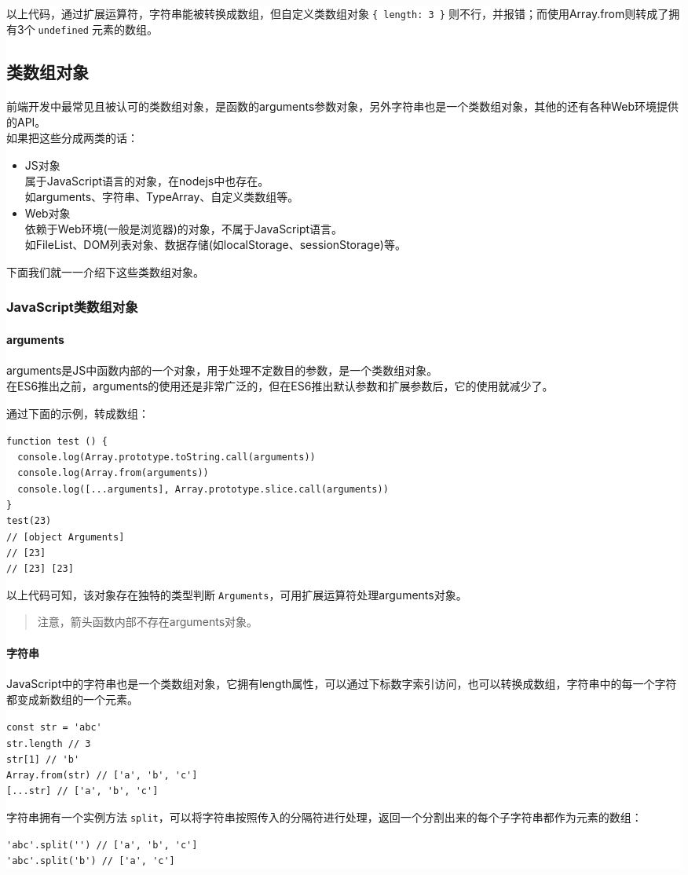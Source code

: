 以上代码，通过扩展运算符，字符串能被转换成数组，但自定义类数组对象 `{ length: 3 }` 则不行，并报错；而使用Array.from则转成了拥有3个 `undefined` 元素的数组。

类数组对象
-----

前端开发中最常见且被认可的类数组对象，是函数的arguments参数对象，另外字符串也是一个类数组对象，其他的还有各种Web环境提供的API。  
如果把这些分成两类的话：

*   JS对象  
    属于JavaScript语言的对象，在nodejs中也存在。  
    如arguments、字符串、TypeArray、自定义类数组等。
*   Web对象  
    依赖于Web环境(一般是浏览器)的对象，不属于JavaScript语言。  
    如FileList、DOM列表对象、数据存储(如localStorage、sessionStorage)等。

下面我们就一一介绍下这些类数组对象。

### JavaScript类数组对象

#### arguments

arguments是JS中函数内部的一个对象，用于处理不定数目的参数，是一个类数组对象。  
在ES6推出之前，arguments的使用还是非常广泛的，但在ES6推出默认参数和扩展参数后，它的使用就减少了。

通过下面的示例，转成数组：

    function test () {
      console.log(Array.prototype.toString.call(arguments))
      console.log(Array.from(arguments))
      console.log([...arguments], Array.prototype.slice.call(arguments))
    }
    test(23)
    // [object Arguments]
    // [23]
    // [23] [23]
    

以上代码可知，该对象存在独特的类型判断 `Arguments`，可用扩展运算符处理arguments对象。

> 注意，箭头函数内部不存在arguments对象。

#### 字符串

JavaScript中的字符串也是一个类数组对象，它拥有length属性，可以通过下标数字索引访问，也可以转换成数组，字符串中的每一个字符都变成新数组的一个元素。

    const str = 'abc'
    str.length // 3
    str[1] // 'b'
    Array.from(str) // ['a', 'b', 'c']
    [...str] // ['a', 'b', 'c']
    

字符串拥有一个实例方法 `split`，可以将字符串按照传入的分隔符进行处理，返回一个分割出来的每个子字符串都作为元素的数组：

    'abc'.split('') // ['a', 'b', 'c']
    'abc'.split('b') // ['a', 'c']
    
